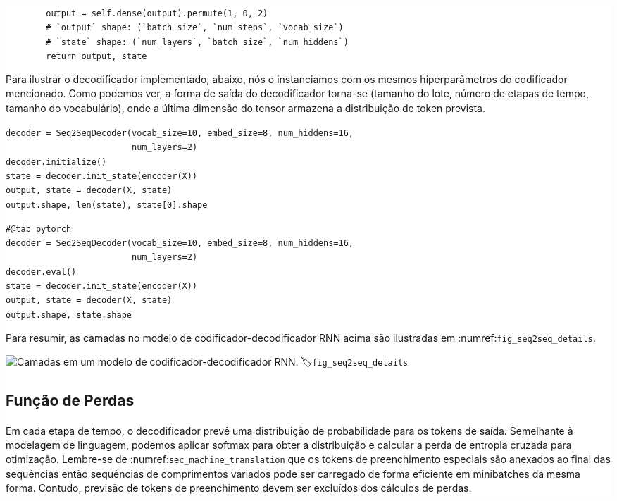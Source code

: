 ```{.python .input}
        output = self.dense(output).permute(1, 0, 2)
        # `output` shape: (`batch_size`, `num_steps`, `vocab_size`)
        # `state` shape: (`num_layers`, `batch_size`, `num_hiddens`)
        return output, state
```

Para ilustrar o decodificador implementado,
abaixo, nós o instanciamos com os mesmos hiperparâmetros do codificador mencionado.
Como podemos ver, a forma de saída do decodificador torna-se (tamanho do lote, número de etapas de tempo, tamanho do vocabulário),
onde a última dimensão do tensor armazena a distribuição de token prevista.

```{.python .input}
decoder = Seq2SeqDecoder(vocab_size=10, embed_size=8, num_hiddens=16,
                         num_layers=2)
decoder.initialize()
state = decoder.init_state(encoder(X))
output, state = decoder(X, state)
output.shape, len(state), state[0].shape
```

```{.python .input}
#@tab pytorch
decoder = Seq2SeqDecoder(vocab_size=10, embed_size=8, num_hiddens=16,
                         num_layers=2)
decoder.eval()
state = decoder.init_state(encoder(X))
output, state = decoder(X, state)
output.shape, state.shape
```
Para resumir,
as camadas no modelo de codificador-decodificador RNN acima são ilustradas em :numref:`fig_seq2seq_details`.

![Camadas em um modelo de codificador-decodificador RNN.](../img/seq2seq-details.svg)
:label:`fig_seq2seq_details`

## Função de Perdas

Em cada etapa de tempo, o decodificador
prevê uma distribuição de probabilidade para os tokens de saída.
Semelhante à modelagem de linguagem,
podemos aplicar softmax para obter a distribuição
e calcular a perda de entropia cruzada para otimização.
Lembre-se de :numref:`sec_machine_translation`
que os tokens de preenchimento especiais
são anexados ao final das sequências
então sequências de comprimentos variados
pode ser carregado de forma eficiente
em minibatches da mesma forma.
Contudo,
previsão de tokens de preenchimento
devem ser excluídos dos cálculos de perdas.
